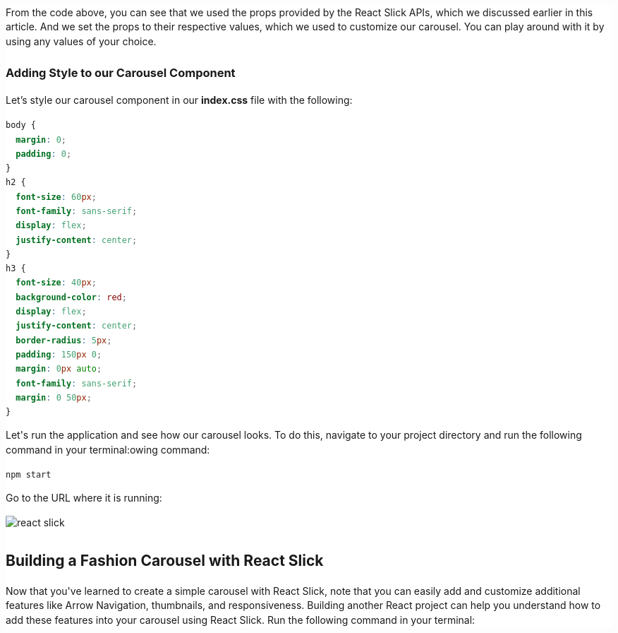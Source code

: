 From the code above, you can see that we used the props provided by the React Slick APIs, which we discussed earlier in this article. And we set the props to their respective values, which we used to customize our carousel. You can play around with it by using any values of your choice.

### Adding Style to our Carousel Component

Let’s style our carousel component in our **index.css** file with the following:

```css title="src/index.css"
body {
  margin: 0;
  padding: 0;
}
h2 {
  font-size: 60px;
  font-family: sans-serif;
  display: flex;
  justify-content: center;
}
h3 {
  font-size: 40px;
  background-color: red;
  display: flex;
  justify-content: center;
  border-radius: 5px;
  padding: 150px 0;
  margin: 0px auto;
  font-family: sans-serif;
  margin: 0 50px;
}
```

Let's run the application and see how our carousel looks. To do this, navigate to your project directory and run the following command in your terminal:owing command:

```
npm start
```

Go to the URL where it is running:

<div class="img-container">
    <div class="window">
        <div class="control red"></div>
        <div class="control orange"></div>
        <div class="control green"></div>
    </div>
    <img src="https://refine.ams3.cdn.digitaloceanspaces.com/blog/2023-10-29-react-slick/5-min.gif" alt="react slick" />
</div>

## Building a Fashion Carousel with React Slick

Now that you've learned to create a simple carousel with React Slick, note that you can easily add and customize additional features like Arrow Navigation, thumbnails, and responsiveness. Building another React project can help you understand how to add these features into your carousel using React Slick. Run the following command in your terminal:
